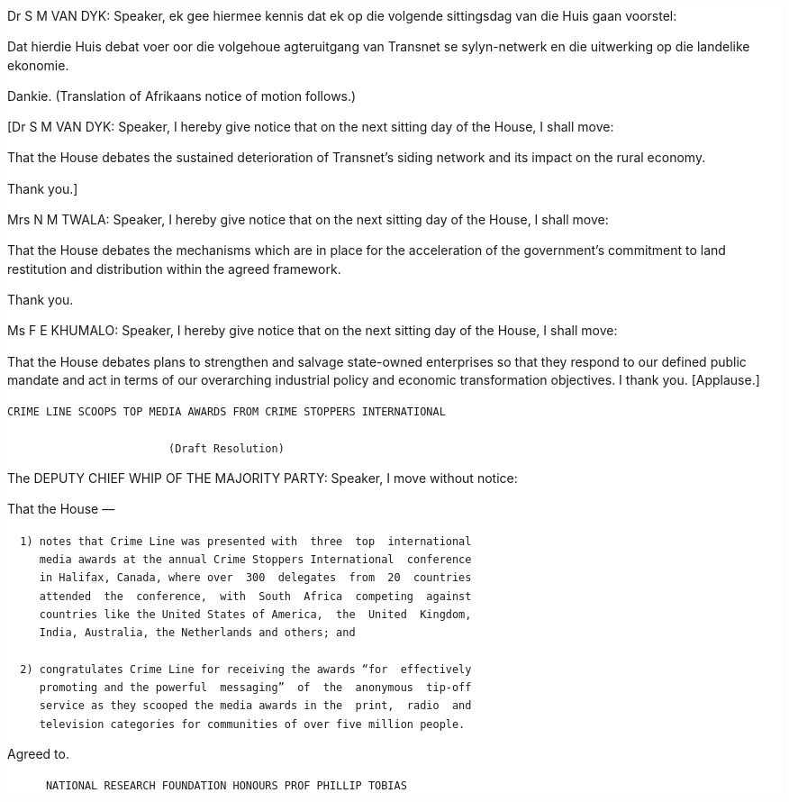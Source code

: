 Dr S M VAN DYK: Speaker, ek gee hiermee kennis dat ek op die volgende
sittingsdag van die Huis gaan voorstel:

   Dat hierdie Huis debat voer oor die volgehoue agteruitgang van Transnet
   se sylyn-netwerk en die uitwerking op die landelike ekonomie.

Dankie. (Translation of Afrikaans notice of motion follows.)

[Dr S M VAN DYK: Speaker, I hereby give notice that on the next sitting day
of the House, I shall move:

   That the House debates the sustained deterioration of Transnet’s siding
   network and its impact on the rural economy.


Thank you.]

Mrs N M TWALA: Speaker, I hereby give notice that on the next sitting day
of the House, I shall move:

   That the House debates the mechanisms which are in place for the
   acceleration of the government’s commitment to land restitution and
   distribution within the agreed framework.

Thank you.

Ms F E KHUMALO: Speaker, I hereby give notice that on the next sitting day
of the House, I shall move:

   That the House debates plans to strengthen and salvage state-owned
   enterprises so that they respond to our defined public mandate and act in
   terms of our overarching industrial policy and economic transformation
   objectives.
I thank you. [Applause.]

    CRIME LINE SCOOPS TOP MEDIA AWARDS FROM CRIME STOPPERS INTERNATIONAL

                             (Draft Resolution)

The DEPUTY CHIEF WHIP OF THE MAJORITY PARTY: Speaker, I move without
notice:

   That the House —

      1) notes that Crime Line was presented with  three  top  international
         media awards at the annual Crime Stoppers International  conference
         in Halifax, Canada, where over  300  delegates  from  20  countries
         attended  the  conference,  with  South  Africa  competing  against
         countries like the United States of America,  the  United  Kingdom,
         India, Australia, the Netherlands and others; and

      2) congratulates Crime Line for receiving the awards “for  effectively
         promoting and the powerful  messaging”  of  the  anonymous  tip-off
         service as they scooped the media awards in the  print,  radio  and
         television categories for communities of over five million people.

Agreed to.

          NATIONAL RESEARCH FOUNDATION HONOURS PROF PHILLIP TOBIAS

